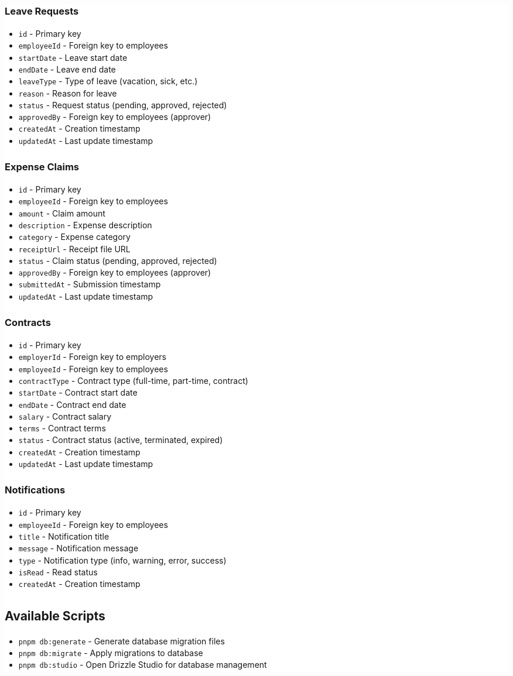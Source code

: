 ### Leave Requests
- `id` - Primary key
- `employeeId` - Foreign key to employees
- `startDate` - Leave start date
- `endDate` - Leave end date
- `leaveType` - Type of leave (vacation, sick, etc.)
- `reason` - Reason for leave
- `status` - Request status (pending, approved, rejected)
- `approvedBy` - Foreign key to employees (approver)
- `createdAt` - Creation timestamp
- `updatedAt` - Last update timestamp

### Expense Claims
- `id` - Primary key
- `employeeId` - Foreign key to employees
- `amount` - Claim amount
- `description` - Expense description
- `category` - Expense category
- `receiptUrl` - Receipt file URL
- `status` - Claim status (pending, approved, rejected)
- `approvedBy` - Foreign key to employees (approver)
- `submittedAt` - Submission timestamp
- `updatedAt` - Last update timestamp

### Contracts
- `id` - Primary key
- `employerId` - Foreign key to employers
- `employeeId` - Foreign key to employees
- `contractType` - Contract type (full-time, part-time, contract)
- `startDate` - Contract start date
- `endDate` - Contract end date
- `salary` - Contract salary
- `terms` - Contract terms
- `status` - Contract status (active, terminated, expired)
- `createdAt` - Creation timestamp
- `updatedAt` - Last update timestamp

### Notifications
- `id` - Primary key
- `employeeId` - Foreign key to employees
- `title` - Notification title
- `message` - Notification message
- `type` - Notification type (info, warning, error, success)
- `isRead` - Read status
- `createdAt` - Creation timestamp

## Available Scripts

- `pnpm db:generate` - Generate database migration files
- `pnpm db:migrate` - Apply migrations to database
- `pnpm db:studio` - Open Drizzle Studio for database management

